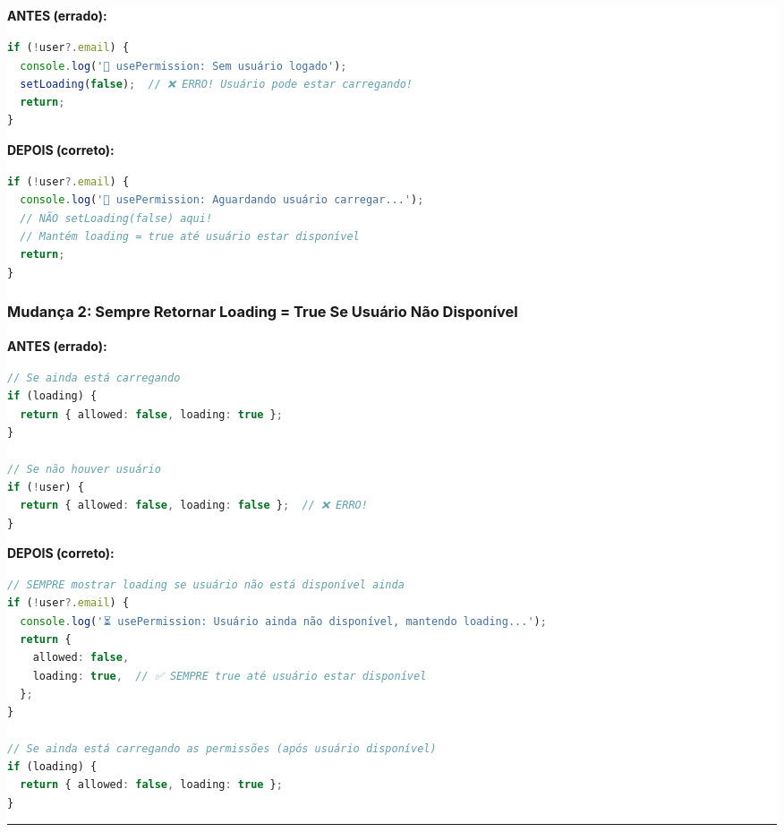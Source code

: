 **ANTES (errado):**
```typescript
if (!user?.email) {
  console.log('🔐 usePermission: Sem usuário logado');
  setLoading(false);  // ❌ ERRO! Usuário pode estar carregando!
  return;
}
```

**DEPOIS (correto):**
```typescript
if (!user?.email) {
  console.log('🔐 usePermission: Aguardando usuário carregar...');
  // NÃO setLoading(false) aqui!
  // Mantém loading = true até usuário estar disponível
  return;
}
```

### **Mudança 2: Sempre Retornar Loading = True Se Usuário Não Disponível**

**ANTES (errado):**
```typescript
// Se ainda está carregando
if (loading) {
  return { allowed: false, loading: true };
}

// Se não houver usuário
if (!user) {
  return { allowed: false, loading: false };  // ❌ ERRO!
}
```

**DEPOIS (correto):**
```typescript
// SEMPRE mostrar loading se usuário não está disponível ainda
if (!user?.email) {
  console.log('⏳ usePermission: Usuário ainda não disponível, mantendo loading...');
  return {
    allowed: false,
    loading: true,  // ✅ SEMPRE true até usuário estar disponível
  };
}

// Se ainda está carregando as permissões (após usuário disponível)
if (loading) {
  return { allowed: false, loading: true };
}
```

---
